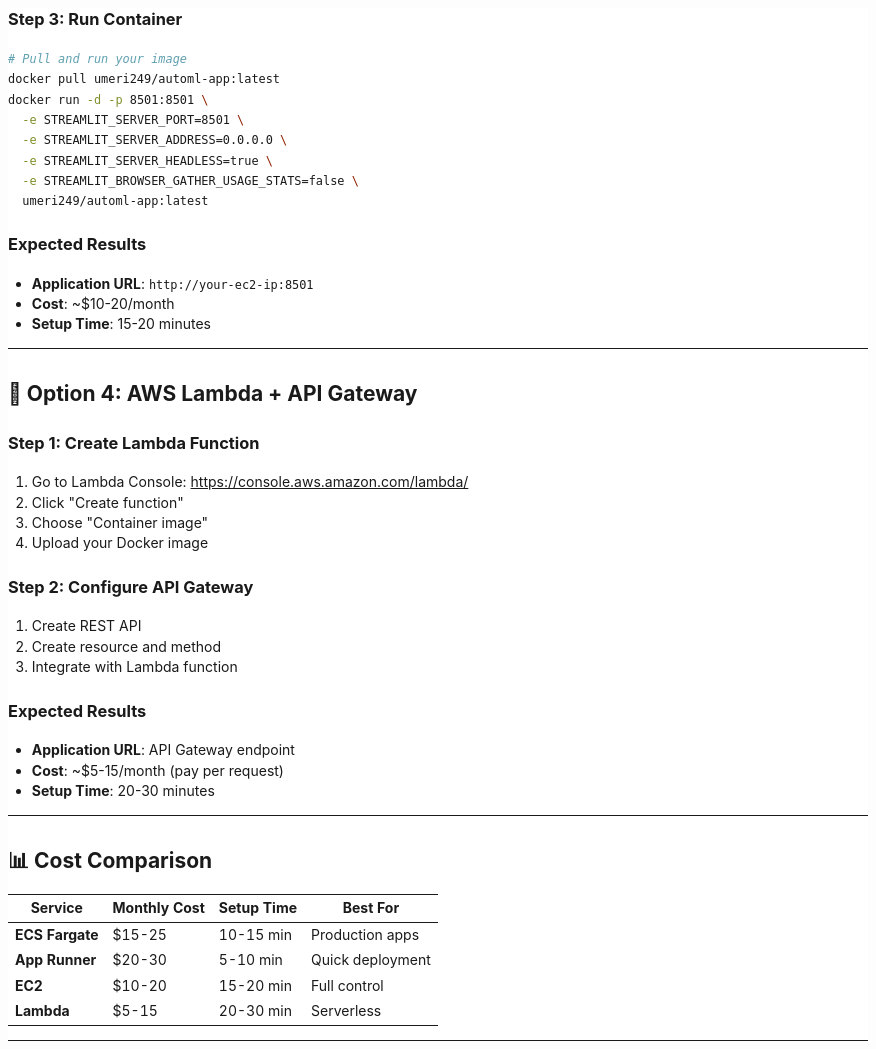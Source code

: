 ### Step 3: Run Container

```bash
# Pull and run your image
docker pull umeri249/automl-app:latest
docker run -d -p 8501:8501 \
  -e STREAMLIT_SERVER_PORT=8501 \
  -e STREAMLIT_SERVER_ADDRESS=0.0.0.0 \
  -e STREAMLIT_SERVER_HEADLESS=true \
  -e STREAMLIT_BROWSER_GATHER_USAGE_STATS=false \
  umeri249/automl-app:latest
```

### Expected Results

- **Application URL**: `http://your-ec2-ip:8501`
- **Cost**: ~$10-20/month
- **Setup Time**: 15-20 minutes

---

## 🎯 **Option 4: AWS Lambda + API Gateway**

### Step 1: Create Lambda Function

1. Go to Lambda Console: https://console.aws.amazon.com/lambda/
2. Click "Create function"
3. Choose "Container image"
4. Upload your Docker image

### Step 2: Configure API Gateway

1. Create REST API
2. Create resource and method
3. Integrate with Lambda function

### Expected Results

- **Application URL**: API Gateway endpoint
- **Cost**: ~$5-15/month (pay per request)
- **Setup Time**: 20-30 minutes

---

## 📊 **Cost Comparison**

| Service         | Monthly Cost | Setup Time | Best For         |
| --------------- | ------------ | ---------- | ---------------- |
| **ECS Fargate** | $15-25       | 10-15 min  | Production apps  |
| **App Runner**  | $20-30       | 5-10 min   | Quick deployment |
| **EC2**         | $10-20       | 15-20 min  | Full control     |
| **Lambda**      | $5-15        | 20-30 min  | Serverless       |

---